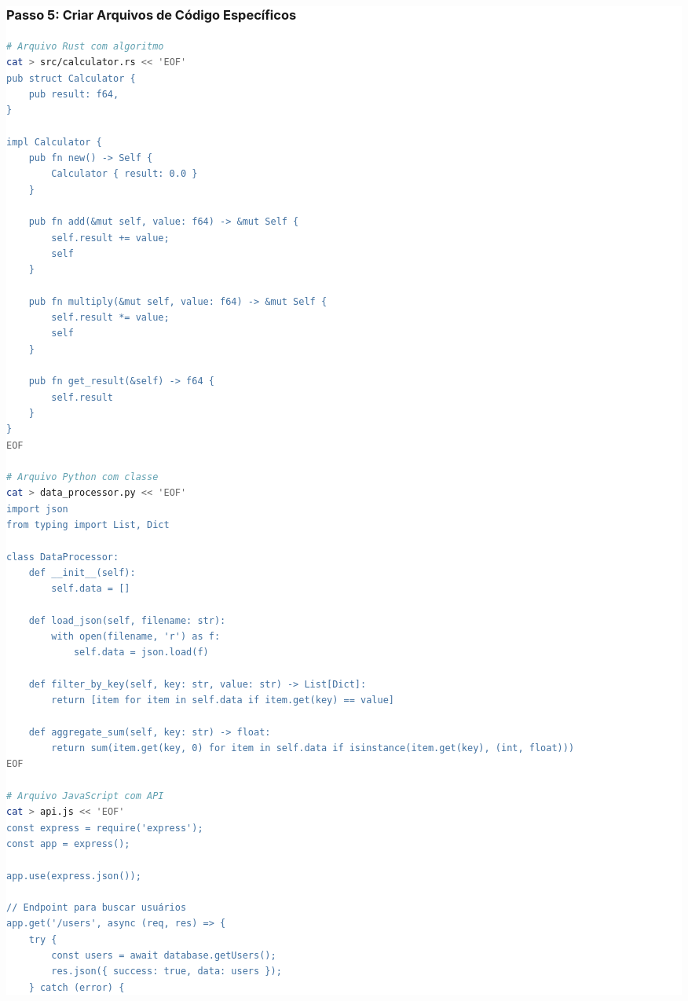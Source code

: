### Passo 5: Criar Arquivos de Código Específicos
```bash
# Arquivo Rust com algoritmo
cat > src/calculator.rs << 'EOF'
pub struct Calculator {
    pub result: f64,
}

impl Calculator {
    pub fn new() -> Self {
        Calculator { result: 0.0 }
    }
    
    pub fn add(&mut self, value: f64) -> &mut Self {
        self.result += value;
        self
    }
    
    pub fn multiply(&mut self, value: f64) -> &mut Self {
        self.result *= value;
        self
    }
    
    pub fn get_result(&self) -> f64 {
        self.result
    }
}
EOF

# Arquivo Python com classe
cat > data_processor.py << 'EOF'
import json
from typing import List, Dict

class DataProcessor:
    def __init__(self):
        self.data = []
    
    def load_json(self, filename: str):
        with open(filename, 'r') as f:
            self.data = json.load(f)
    
    def filter_by_key(self, key: str, value: str) -> List[Dict]:
        return [item for item in self.data if item.get(key) == value]
    
    def aggregate_sum(self, key: str) -> float:
        return sum(item.get(key, 0) for item in self.data if isinstance(item.get(key), (int, float)))
EOF

# Arquivo JavaScript com API
cat > api.js << 'EOF'
const express = require('express');
const app = express();

app.use(express.json());

// Endpoint para buscar usuários
app.get('/users', async (req, res) => {
    try {
        const users = await database.getUsers();
        res.json({ success: true, data: users });
    } catch (error) {
```